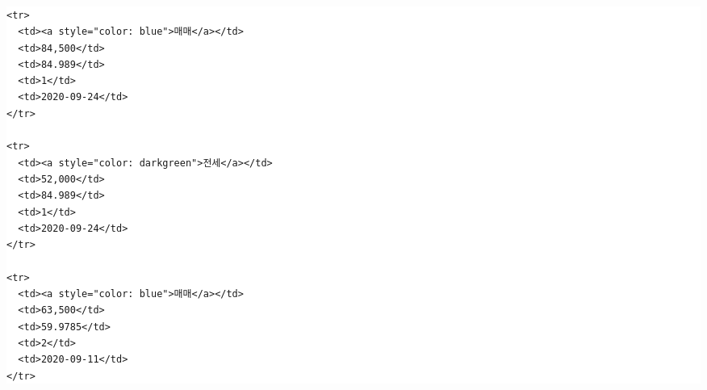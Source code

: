     <tr>
      <td><a style="color: blue">매매</a></td>
      <td>84,500</td>
      <td>84.989</td>
      <td>1</td>
      <td>2020-09-24</td>
    </tr>
      
    <tr>
      <td><a style="color: darkgreen">전세</a></td>
      <td>52,000</td>
      <td>84.989</td>
      <td>1</td>
      <td>2020-09-24</td>
    </tr>
      
    <tr>
      <td><a style="color: blue">매매</a></td>
      <td>63,500</td>
      <td>59.9785</td>
      <td>2</td>
      <td>2020-09-11</td>
    </tr>
      
</table>
</font>

